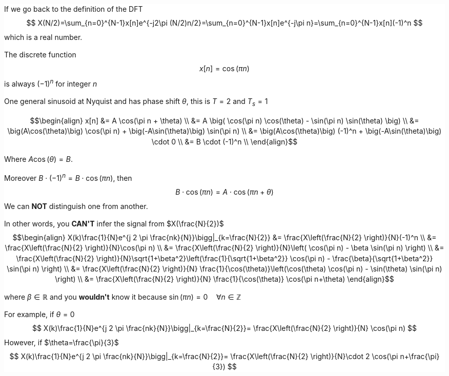 If we go back to the definition of the DFT
$$
X(N/2)=\sum_{n=0}^{N-1}x[n]e^{-j2\pi (N/2)n/2}=\sum_{n=0}^{N-1}x[n]e^{-j\pi n}=\sum_{n=0}^{N-1}x[n](-1)^n
$$
which is a real number.

The discrete function
$$
x[n]=\cos(\pi n)
$$
is always $(-1)^n$ for integer $n$

One general sinusoid at Nyquist and has phase shift $\theta$, this is $T=2$ and $T_s=1$

$$\begin{align}
x[n] &= A \cos(\pi n + \theta) \\
     &= A \big( \cos(\pi n) \cos(\theta) - \sin(\pi n) \sin(\theta) \big) \\
     &= \big(A\cos(\theta)\big) \cos(\pi n)  +  \big(-A\sin(\theta)\big) \sin(\pi n) \\
     &= \big(A\cos(\theta)\big) (-1)^n  +  \big(-A\sin(\theta)\big) \cdot 0 \\
     &= B \cdot (-1)^n \\
\end{align}$$

Where $A\cos(\theta)=B$.

Moreover $B \cdot (-1)^n = B\cdot \cos(\pi n)$, then
$$
B\cdot \cos(\pi n) =  A \cdot \cos(\pi n + \theta)
$$
We can **NOT** distinguish one from another.

In other words, you **CAN'T** infer the signal from $X(\frac{N}{2})$
$$\begin{align}
X(k)\frac{1}{N}e^{j 2 \pi \frac{nk}{N}}\bigg|_{k=\frac{N}{2}} &= \frac{X\left(\frac{N}{2} \right)}{N}(-1)^n  \\
&= \frac{X\left(\frac{N}{2} \right)}{N}\cos(\pi n)  \\
&= \frac{X\left(\frac{N}{2} \right)}{N}\left( \cos(\pi n) - \beta \sin(\pi n) \right) \\
&= \frac{X\left(\frac{N}{2} \right)}{N}\sqrt{1+\beta^2}\left(\frac{1}{\sqrt{1+\beta^2}} \cos(\pi n) - \frac{\beta}{\sqrt{1+\beta^2}} \sin(\pi n) \right) \\
&= \frac{X\left(\frac{N}{2} \right)}{N} \frac{1}{\cos(\theta)}\left(\cos(\theta) \cos(\pi n) - \sin(\theta) \sin(\pi n) \right) \\
&= \frac{X\left(\frac{N}{2} \right)}{N} \frac{1}{\cos(\theta)} \cos(\pi n+\theta)
\end{align}$$

where $\beta \in \mathbb{R}$ and you **wouldn't** know it because $\sin(\pi n)=0 \quad \forall n \in \mathbb{Z}$

For example, if $\theta=0$
$$
X(k)\frac{1}{N}e^{j 2 \pi \frac{nk}{N}}\bigg|_{k=\frac{N}{2}}= \frac{X\left(\frac{N}{2} \right)}{N} \cos(\pi n)
$$
However, if $\theta=\frac{\pi}{3}$
$$
X(k)\frac{1}{N}e^{j 2 \pi \frac{nk}{N}}\bigg|_{k=\frac{N}{2}}= \frac{X\left(\frac{N}{2} \right)}{N}\cdot 2 \cos(\pi n+\frac{\pi}{3})
$$
